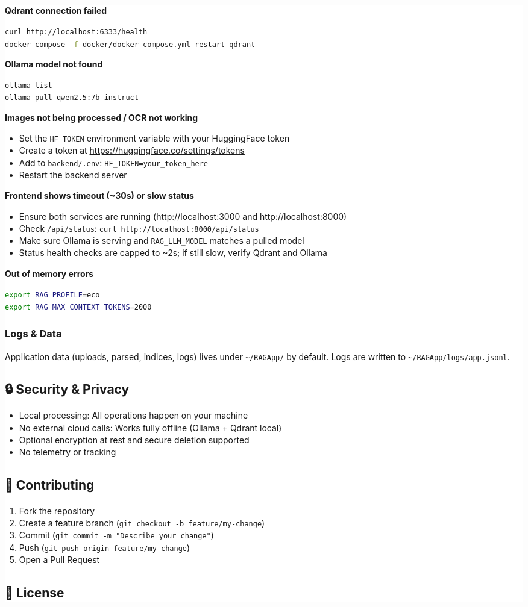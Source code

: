 **Qdrant connection failed**

```bash
curl http://localhost:6333/health
docker compose -f docker/docker-compose.yml restart qdrant
```

**Ollama model not found**

```bash
ollama list
ollama pull qwen2.5:7b-instruct
```

**Images not being processed / OCR not working**

- Set the `HF_TOKEN` environment variable with your HuggingFace token
- Create a token at https://huggingface.co/settings/tokens
- Add to `backend/.env`: `HF_TOKEN=your_token_here`
- Restart the backend server

**Frontend shows timeout (~30s) or slow status**

- Ensure both services are running (http://localhost:3000 and http://localhost:8000)
- Check `/api/status`: `curl http://localhost:8000/api/status`
- Make sure Ollama is serving and `RAG_LLM_MODEL` matches a pulled model
- Status health checks are capped to ~2s; if still slow, verify Qdrant and Ollama

**Out of memory errors**

```bash
export RAG_PROFILE=eco
export RAG_MAX_CONTEXT_TOKENS=2000
```

### Logs & Data

Application data (uploads, parsed, indices, logs) lives under `~/RAGApp/` by default.
Logs are written to `~/RAGApp/logs/app.jsonl`.

## 🔒 Security & Privacy

- Local processing: All operations happen on your machine
- No external cloud calls: Works fully offline (Ollama + Qdrant local)
- Optional encryption at rest and secure deletion supported
- No telemetry or tracking

## 🤝 Contributing

1. Fork the repository
2. Create a feature branch (`git checkout -b feature/my-change`)
3. Commit (`git commit -m "Describe your change"`)
4. Push (`git push origin feature/my-change`)
5. Open a Pull Request

## 📄 License
